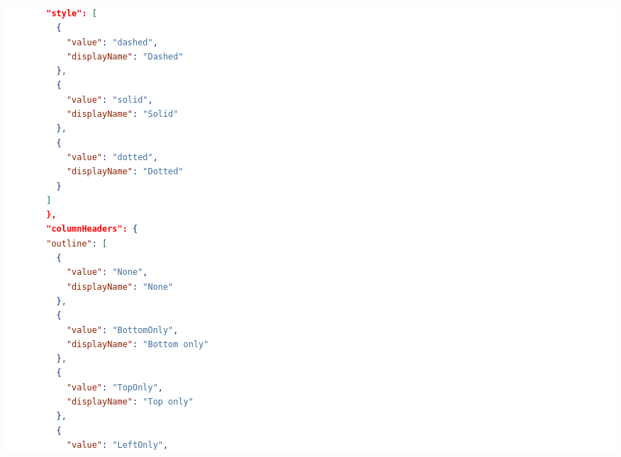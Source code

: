 ```json
        "style": [
          {
            "value": "dashed",
            "displayName": "Dashed"
          },
          {
            "value": "solid",
            "displayName": "Solid"
          },
          {
            "value": "dotted",
            "displayName": "Dotted"
          }
        ]
        },
        "columnHeaders": {
        "outline": [
          {
            "value": "None",
            "displayName": "None"
          },
          {
            "value": "BottomOnly",
            "displayName": "Bottom only"
          },
          {
            "value": "TopOnly",
            "displayName": "Top only"
          },
          {
            "value": "LeftOnly",
